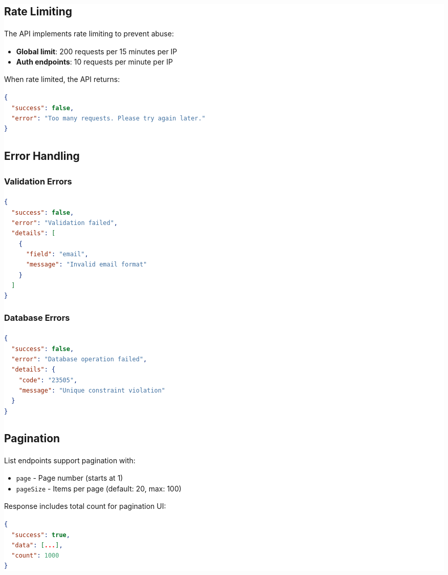 ## Rate Limiting

The API implements rate limiting to prevent abuse:

- **Global limit**: 200 requests per 15 minutes per IP
- **Auth endpoints**: 10 requests per minute per IP

When rate limited, the API returns:
```json
{
  "success": false,
  "error": "Too many requests. Please try again later."
}
```

## Error Handling

### Validation Errors
```json
{
  "success": false,
  "error": "Validation failed",
  "details": [
    {
      "field": "email",
      "message": "Invalid email format"
    }
  ]
}
```

### Database Errors
```json
{
  "success": false,
  "error": "Database operation failed",
  "details": {
    "code": "23505",
    "message": "Unique constraint violation"
  }
}
```

## Pagination

List endpoints support pagination with:
- `page` - Page number (starts at 1)
- `pageSize` - Items per page (default: 20, max: 100)

Response includes total count for pagination UI:
```json
{
  "success": true,
  "data": [...],
  "count": 1000
}
```

